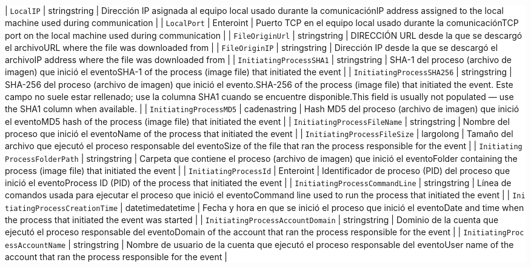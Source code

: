 | `LocalIP` | <span data-ttu-id="0a31b-169">string</span><span class="sxs-lookup"><span data-stu-id="0a31b-169">string</span></span> | <span data-ttu-id="0a31b-170">Dirección IP asignada al equipo local usado durante la comunicación</span><span class="sxs-lookup"><span data-stu-id="0a31b-170">IP address assigned to the local machine used during communication</span></span> |
| `LocalPort` | <span data-ttu-id="0a31b-171">Entero</span><span class="sxs-lookup"><span data-stu-id="0a31b-171">int</span></span> | <span data-ttu-id="0a31b-172">Puerto TCP en el equipo local usado durante la comunicación</span><span class="sxs-lookup"><span data-stu-id="0a31b-172">TCP port on the local machine used during communication</span></span> |
| `FileOriginUrl` | <span data-ttu-id="0a31b-173">string</span><span class="sxs-lookup"><span data-stu-id="0a31b-173">string</span></span> | <span data-ttu-id="0a31b-174">DIRECCIÓN URL desde la que se descargó el archivo</span><span class="sxs-lookup"><span data-stu-id="0a31b-174">URL where the file was downloaded from</span></span> |
| `FileOriginIP` | <span data-ttu-id="0a31b-175">string</span><span class="sxs-lookup"><span data-stu-id="0a31b-175">string</span></span> | <span data-ttu-id="0a31b-176">Dirección IP desde la que se descargó el archivo</span><span class="sxs-lookup"><span data-stu-id="0a31b-176">IP address where the file was downloaded from</span></span> |
| `InitiatingProcessSHA1` | <span data-ttu-id="0a31b-177">string</span><span class="sxs-lookup"><span data-stu-id="0a31b-177">string</span></span> | <span data-ttu-id="0a31b-178">SHA-1 del proceso (archivo de imagen) que inició el evento</span><span class="sxs-lookup"><span data-stu-id="0a31b-178">SHA-1 of the process (image file) that initiated the event</span></span> |
| `InitiatingProcessSHA256` | <span data-ttu-id="0a31b-179">string</span><span class="sxs-lookup"><span data-stu-id="0a31b-179">string</span></span> | <span data-ttu-id="0a31b-180">SHA-256 del proceso (archivo de imagen) que inició el evento.</span><span class="sxs-lookup"><span data-stu-id="0a31b-180">SHA-256 of the process (image file) that initiated the event.</span></span> <span data-ttu-id="0a31b-181">Este campo no suele estar rellenado; use la columna SHA1 cuando se encuentre disponible.</span><span class="sxs-lookup"><span data-stu-id="0a31b-181">This field is usually not populated — use the SHA1 column when available.</span></span> |
| `InitiatingProcessMD5` | <span data-ttu-id="0a31b-182">cadena</span><span class="sxs-lookup"><span data-stu-id="0a31b-182">string</span></span> | <span data-ttu-id="0a31b-183">Hash MD5 del proceso (archivo de imagen) que inició el evento</span><span class="sxs-lookup"><span data-stu-id="0a31b-183">MD5 hash of the process (image file) that initiated the event</span></span> |
| `InitiatingProcessFileName` | <span data-ttu-id="0a31b-184">string</span><span class="sxs-lookup"><span data-stu-id="0a31b-184">string</span></span> | <span data-ttu-id="0a31b-185">Nombre del proceso que inició el evento</span><span class="sxs-lookup"><span data-stu-id="0a31b-185">Name of the process that initiated the event</span></span> |
| `InitiatingProcessFileSize` | <span data-ttu-id="0a31b-186">largo</span><span class="sxs-lookup"><span data-stu-id="0a31b-186">long</span></span> | <span data-ttu-id="0a31b-187">Tamaño del archivo que ejecutó el proceso responsable del evento</span><span class="sxs-lookup"><span data-stu-id="0a31b-187">Size of the file that ran the process responsible for the event</span></span> |
| `InitiatingProcessFolderPath` | <span data-ttu-id="0a31b-188">string</span><span class="sxs-lookup"><span data-stu-id="0a31b-188">string</span></span> | <span data-ttu-id="0a31b-189">Carpeta que contiene el proceso (archivo de imagen) que inició el evento</span><span class="sxs-lookup"><span data-stu-id="0a31b-189">Folder containing the process (image file) that initiated the event</span></span> |
| `InitiatingProcessId` | <span data-ttu-id="0a31b-190">Entero</span><span class="sxs-lookup"><span data-stu-id="0a31b-190">int</span></span> | <span data-ttu-id="0a31b-191">Identificador de proceso (PID) del proceso que inició el evento</span><span class="sxs-lookup"><span data-stu-id="0a31b-191">Process ID (PID) of the process that initiated the event</span></span> |
| `InitiatingProcessCommandLine` | <span data-ttu-id="0a31b-192">string</span><span class="sxs-lookup"><span data-stu-id="0a31b-192">string</span></span> | <span data-ttu-id="0a31b-193">Línea de comandos usada para ejecutar el proceso que inició el evento</span><span class="sxs-lookup"><span data-stu-id="0a31b-193">Command line used to run the process that initiated the event</span></span> |
| `InitiatingProcessCreationTime` | <span data-ttu-id="0a31b-194">datetime</span><span class="sxs-lookup"><span data-stu-id="0a31b-194">datetime</span></span> | <span data-ttu-id="0a31b-195">Fecha y hora en que se inició el proceso que inició el evento</span><span class="sxs-lookup"><span data-stu-id="0a31b-195">Date and time when the process that initiated the event was started</span></span> |
| `InitiatingProcessAccountDomain` | <span data-ttu-id="0a31b-196">string</span><span class="sxs-lookup"><span data-stu-id="0a31b-196">string</span></span> | <span data-ttu-id="0a31b-197">Dominio de la cuenta que ejecutó el proceso responsable del evento</span><span class="sxs-lookup"><span data-stu-id="0a31b-197">Domain of the account that ran the process responsible for the event</span></span> |
| `InitiatingProcessAccountName` | <span data-ttu-id="0a31b-198">string</span><span class="sxs-lookup"><span data-stu-id="0a31b-198">string</span></span> | <span data-ttu-id="0a31b-199">Nombre de usuario de la cuenta que ejecutó el proceso responsable del evento</span><span class="sxs-lookup"><span data-stu-id="0a31b-199">User name of the account that ran the process responsible for the event</span></span> |